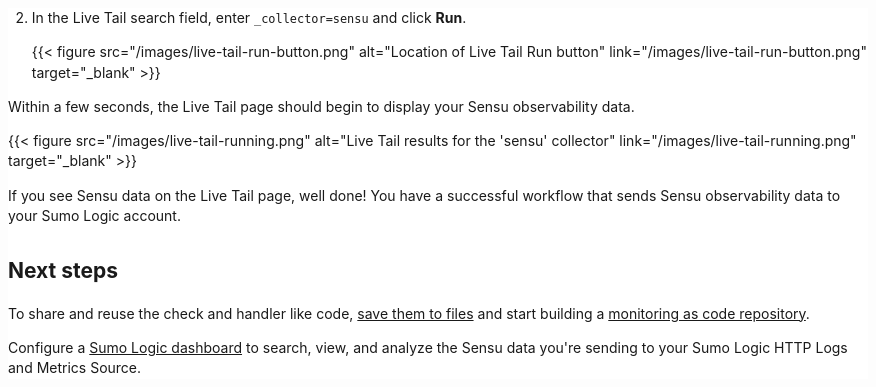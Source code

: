 2. In the Live Tail search field, enter `_collector=sensu` and click **Run**.

    {{< figure src="/images/live-tail-run-button.png" alt="Location of Live Tail Run button" link="/images/live-tail-run-button.png" target="_blank" >}}

Within a few seconds, the Live Tail page should begin to display your Sensu observability data.

{{< figure src="/images/live-tail-running.png" alt="Live Tail results for the 'sensu' collector" link="/images/live-tail-running.png" target="_blank" >}}


If you see Sensu data on the Live Tail page, well done!
You have a successful workflow that sends Sensu observability data to your Sumo Logic account.

## Next steps

To share and reuse the check and handler like code, [save them to files][6] and start building a [monitoring as code repository][7].

Configure a [Sumo Logic dashboard][10] to search, view, and analyze the Sensu data you're sending to your Sumo Logic HTTP Logs and Metrics Source.


[1]: https://help.sumologic.com/03Send-Data/Sources/02Sources-for-Hosted-Collectors/HTTP-Source
[2]: ../../observe-schedule/checks/
[3]: ../../observe-schedule/monitor-server-resources/
[4]: ../../../operations/deploy-sensu/install-sensu/
[5]: ../../../plugins/assets/
[6]: ../../../operations/monitoring-as-code/#build-as-you-go
[7]: ../../../operations/monitoring-as-code/
[8]: https://bonsai.sensu.io/assets/sensu/sensu-sumologic-handler
[9]: ../handlers/
[10]: https://help.sumologic.com/Visualizations-and-Alerts/Dashboards
[11]: ../../observe-schedule/subscriptions/
[12]: #set-up-an-http-logs-and-metrics-source
[13]: https://help.sumologic.com/05Search/Live-Tail
[15]: ../../observe-filter/filters/
[16]: ../../observe-events/
[17]: ../../../sensu-plus/
[18]: ../sumo-logic-metrics-handlers/
